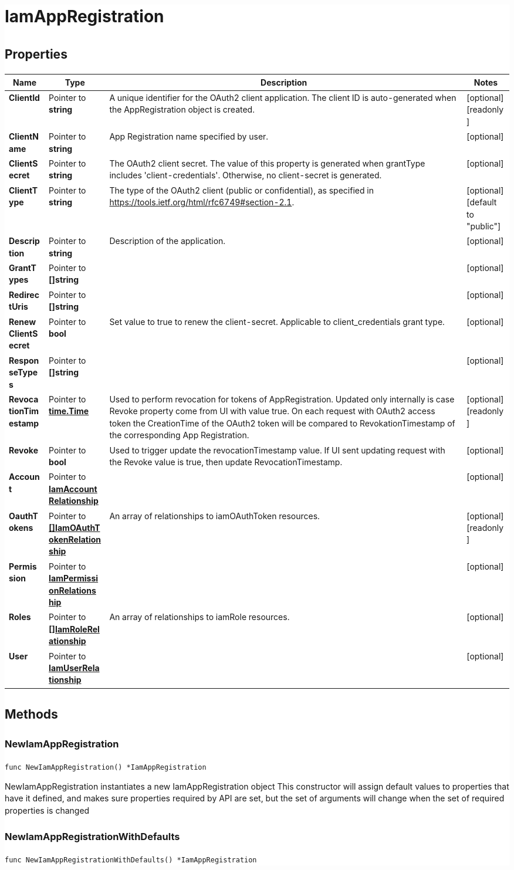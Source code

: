 # IamAppRegistration

## Properties

Name | Type | Description | Notes
------------ | ------------- | ------------- | -------------
**ClientId** | Pointer to **string** | A unique identifier for the OAuth2 client application. The client ID is auto-generated when the AppRegistration object is created. | [optional] [readonly] 
**ClientName** | Pointer to **string** | App Registration name specified by user. | [optional] 
**ClientSecret** | Pointer to **string** | The OAuth2 client secret. The value of this property is generated when grantType includes &#39;client-credentials&#39;. Otherwise, no client-secret is generated. | [optional] 
**ClientType** | Pointer to **string** | The type of the OAuth2 client (public or confidential), as specified in https://tools.ietf.org/html/rfc6749#section-2.1. | [optional] [default to "public"]
**Description** | Pointer to **string** | Description of the application. | [optional] 
**GrantTypes** | Pointer to **[]string** |  | [optional] 
**RedirectUris** | Pointer to **[]string** |  | [optional] 
**RenewClientSecret** | Pointer to **bool** | Set value to true to renew the client-secret. Applicable to client_credentials grant type. | [optional] 
**ResponseTypes** | Pointer to **[]string** |  | [optional] 
**RevocationTimestamp** | Pointer to [**time.Time**](time.Time.md) | Used to perform revocation for tokens of AppRegistration. Updated only internally is case Revoke property come from UI with value true. On each request with OAuth2 access token the CreationTime of the OAuth2 token will be compared to RevokationTimestamp of the corresponding App Registration. | [optional] [readonly] 
**Revoke** | Pointer to **bool** | Used to trigger update the revocationTimestamp value. If UI sent updating request with the Revoke value is true, then update RevocationTimestamp. | [optional] 
**Account** | Pointer to [**IamAccountRelationship**](iam.Account.Relationship.md) |  | [optional] 
**OauthTokens** | Pointer to [**[]IamOAuthTokenRelationship**](iam.OAuthToken.Relationship.md) | An array of relationships to iamOAuthToken resources. | [optional] [readonly] 
**Permission** | Pointer to [**IamPermissionRelationship**](iam.Permission.Relationship.md) |  | [optional] 
**Roles** | Pointer to [**[]IamRoleRelationship**](iam.Role.Relationship.md) | An array of relationships to iamRole resources. | [optional] 
**User** | Pointer to [**IamUserRelationship**](iam.User.Relationship.md) |  | [optional] 

## Methods

### NewIamAppRegistration

`func NewIamAppRegistration() *IamAppRegistration`

NewIamAppRegistration instantiates a new IamAppRegistration object
This constructor will assign default values to properties that have it defined,
and makes sure properties required by API are set, but the set of arguments
will change when the set of required properties is changed

### NewIamAppRegistrationWithDefaults

`func NewIamAppRegistrationWithDefaults() *IamAppRegistration`
